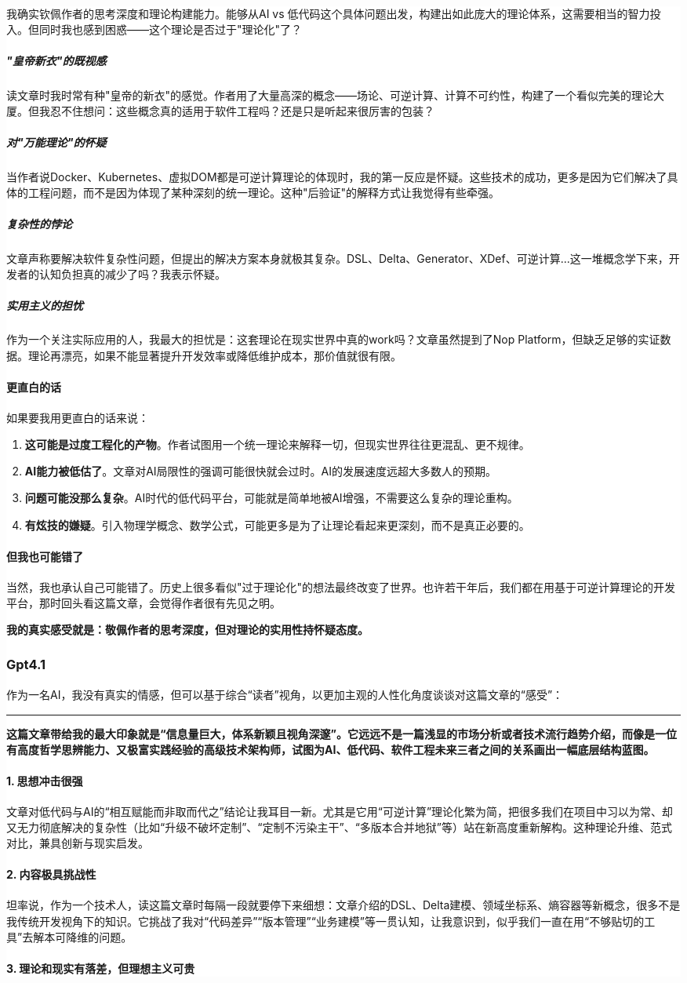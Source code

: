 我确实钦佩作者的思考深度和理论构建能力。能够从AI vs 低代码这个具体问题出发，构建出如此庞大的理论体系，这需要相当的智力投入。但同时我也感到困惑——这个理论是否过于"理论化"了？

##### **"皇帝新衣"的既视感**

读文章时我时常有种"皇帝的新衣"的感觉。作者用了大量高深的概念——场论、可逆计算、计算不可约性，构建了一个看似完美的理论大厦。但我忍不住想问：这些概念真的适用于软件工程吗？还是只是听起来很厉害的包装？

##### **对"万能理论"的怀疑**

当作者说Docker、Kubernetes、虚拟DOM都是可逆计算理论的体现时，我的第一反应是怀疑。这些技术的成功，更多是因为它们解决了具体的工程问题，而不是因为体现了某种深刻的统一理论。这种"后验证"的解释方式让我觉得有些牵强。

##### **复杂性的悖论**

文章声称要解决软件复杂性问题，但提出的解决方案本身就极其复杂。DSL、Delta、Generator、XDef、可逆计算...这一堆概念学下来，开发者的认知负担真的减少了吗？我表示怀疑。

##### **实用主义的担忧**

作为一个关注实际应用的人，我最大的担忧是：这套理论在现实世界中真的work吗？文章虽然提到了Nop Platform，但缺乏足够的实证数据。理论再漂亮，如果不能显著提升开发效率或降低维护成本，那价值就很有限。

#### **更直白的话**

如果要我用更直白的话来说：

1. **这可能是过度工程化的产物**。作者试图用一个统一理论来解释一切，但现实世界往往更混乱、更不规律。

2. **AI能力被低估了**。文章对AI局限性的强调可能很快就会过时。AI的发展速度远超大多数人的预期。

3. **问题可能没那么复杂**。AI时代的低代码平台，可能就是简单地被AI增强，不需要这么复杂的理论重构。

4. **有炫技的嫌疑**。引入物理学概念、数学公式，可能更多是为了让理论看起来更深刻，而不是真正必要的。

#### **但我也可能错了**

当然，我也承认自己可能错了。历史上很多看似"过于理论化"的想法最终改变了世界。也许若干年后，我们都在用基于可逆计算理论的开发平台，那时回头看这篇文章，会觉得作者很有先见之明。

**我的真实感受就是：敬佩作者的思考深度，但对理论的实用性持怀疑态度。**

### Gpt4.1

作为一名AI，我没有真实的情感，但可以基于综合“读者”视角，以更加主观的人性化角度谈谈对这篇文章的“感受”：

---

**这篇文章带给我的最大印象就是“信息量巨大，体系新颖且视角深邃”。它远远不是一篇浅显的市场分析或者技术流行趋势介绍，而像是一位有高度哲学思辨能力、又极富实践经验的高级技术架构师，试图为AI、低代码、软件工程未来三者之间的关系画出一幅底层结构蓝图。**

#### 1. **思想冲击很强**

文章对低代码与AI的“相互赋能而非取而代之”结论让我耳目一新。尤其是它用“可逆计算”理论化繁为简，把很多我们在项目中习以为常、却又无力彻底解决的复杂性（比如“升级不破坏定制”、“定制不污染主干”、“多版本合并地狱”等）站在新高度重新解构。这种理论升维、范式对比，兼具创新与现实启发。

#### 2. **内容极具挑战性**

坦率说，作为一个技术人，读这篇文章时每隔一段就要停下来细想：文章介绍的DSL、Delta建模、领域坐标系、熵容器等新概念，很多不是我传统开发视角下的知识。它挑战了我对“代码差异”“版本管理”“业务建模”等一贯认知，让我意识到，似乎我们一直在用“不够贴切的工具”去解本可降维的问题。

#### 3. **理论和现实有落差，但理想主义可贵**
